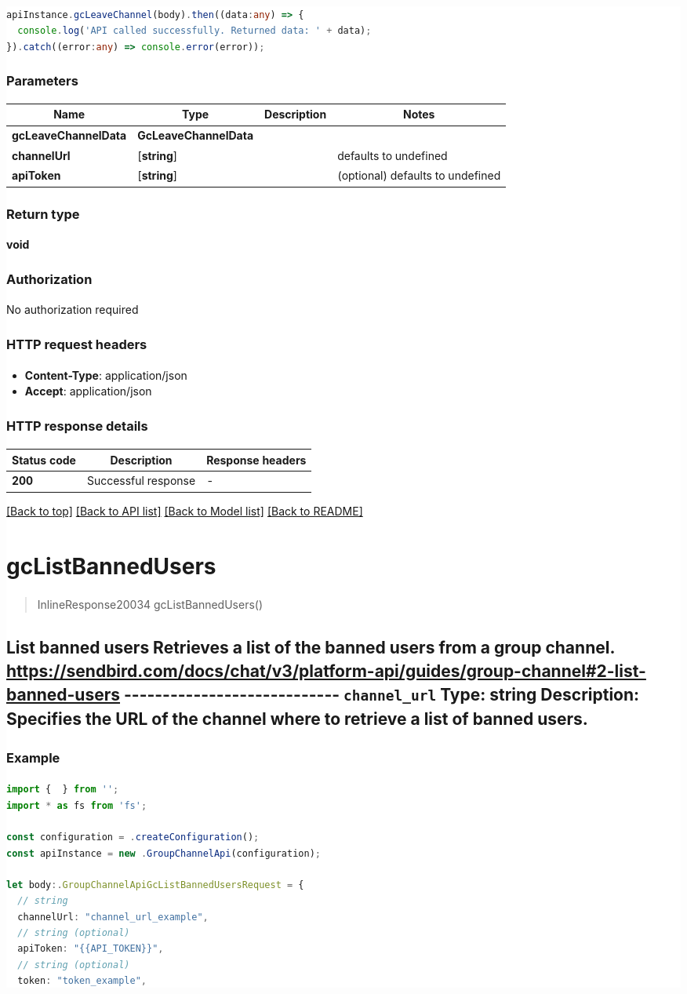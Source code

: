 ```typescript
apiInstance.gcLeaveChannel(body).then((data:any) => {
  console.log('API called successfully. Returned data: ' + data);
}).catch((error:any) => console.error(error));
```


### Parameters

Name | Type | Description  | Notes
------------- | ------------- | ------------- | -------------
 **gcLeaveChannelData** | **GcLeaveChannelData**|  |
 **channelUrl** | [**string**] |  | defaults to undefined
 **apiToken** | [**string**] |  | (optional) defaults to undefined


### Return type

**void**

### Authorization

No authorization required

### HTTP request headers

 - **Content-Type**: application/json
 - **Accept**: application/json


### HTTP response details
| Status code | Description | Response headers |
|-------------|-------------|------------------|
**200** | Successful response |  -  |

[[Back to top]](#) [[Back to API list]](README.md#documentation-for-api-endpoints) [[Back to Model list]](README.md#documentation-for-models) [[Back to README]](README.md)

# **gcListBannedUsers**
> InlineResponse20034 gcListBannedUsers()

## List banned users  Retrieves a list of the banned users from a group channel.  https://sendbird.com/docs/chat/v3/platform-api/guides/group-channel#2-list-banned-users ----------------------------   `channel_url`      Type: string      Description: Specifies the URL of the channel where to retrieve a list of banned users.

### Example


```typescript
import {  } from '';
import * as fs from 'fs';

const configuration = .createConfiguration();
const apiInstance = new .GroupChannelApi(configuration);

let body:.GroupChannelApiGcListBannedUsersRequest = {
  // string
  channelUrl: "channel_url_example",
  // string (optional)
  apiToken: "{{API_TOKEN}}",
  // string (optional)
  token: "token_example",
```
